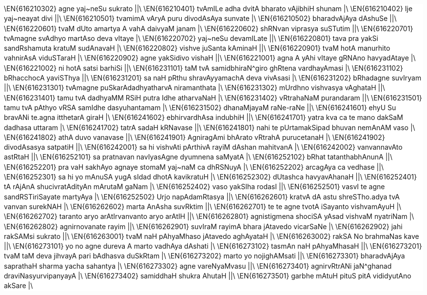 \EN{616210302} agne yaj~neSu sukrato ||\\ 
\EN{616210401} tvAmILe adha dvitA bharato vAjibhiH shunam |\\ 
\EN{616210402} Ije yaj~neayat divi ||\\ 
\EN{616210501} tvamimA vAryA puru divodAsAya sunvate |\\ 
\EN{616210502} bharadvAjAya dAshuSe ||\\ 
\EN{616220601} tvaM dUto amartya A vahA daivyaM janam |\\ 
\EN{616220602} shRNvan viprasya suSTutim ||\\ 
\EN{616220701} tvAmagne svAdhyo martAso deva vItaye |\\ 
\EN{616220702} yaj~neSu devamILate ||\\ 
\EN{616220801} tava pra yakSi sandRshamuta kratuM sudAnavaH |\\ 
\EN{616220802} vishve juSanta kAminaH ||\\ 
\EN{616220901} tvaM hotA manurhito vahnirAsA viduSTaraH |\\ 
\EN{616220902} agne yakSidivo vishaH ||\\ 
\EN{616221001} agna A yAhi vItaye gRNAno havyadAtaye |\\ 
\EN{616221002} ni hotA satsi barhiSi ||\\ 
\EN{616231101} taM tvA samidbhiraN^giro ghRtena vardhayAmasi |\\ 
\EN{616231102} bRhacchocA yaviSThya ||\\ 
\EN{616231201} sa naH pRthu shravAyyamachA deva vivAsasi |\\ 
\EN{616231202} bRhadagne suvIryam ||\\ 
\EN{616231301} tvAmagne puSkarAdadhyatharvA niramanthata |\\ 
\EN{616231302} mUrdhno vishvasya vAghataH ||\\ 
\EN{616231401} tamu tvA dadhyaMM RSiH putra Idhe atharvaNaH |\\ 
\EN{616231402} vRtrahaNaM purandaram ||\\ 
\EN{616231501} tamu tvA pAthyo vRSA samIdhe dasyuhantamam |\\ 
\EN{616231502} dhanaMjayaM raNe\-raNe ||\\ 
\EN{616241601} ehyU Su bravANi te.agna itthetarA giraH |\\ 
\EN{616241602} ebhirvardhAsa indubhiH ||\\ 
\EN{616241701} yatra kva ca te mano dakSaM dadhasa uttaram |\\ 
\EN{616241702} tatrA sadaH kRNavase ||\\ 
\EN{616241801} nahi te pUrtamakSipad bhuvan nemAnAM vaso |\\ 
\EN{616241802} athA duvo vanavase ||\\ 
\EN{616241901} AgniragAmi bhArato vRtrahA purucetanaH |\\ 
\EN{616241902} divodAsasya satpatiH ||\\ 
\EN{616242001} sa hi vishvAti pArthivA rayiM dAshan mahitvanA |\\ 
\EN{616242002} vanvannavAto astRtaH ||\\ 
\EN{616252101} sa pratnavan navIyasAgne dyumnena saMyatA |\\ 
\EN{616252102} bRhat tatanthabhAnunA ||\\ 
\EN{616252201} pra vaH sakhAyo agnaye stomaM yaj~naM ca dhRSNuyA |\\ 
\EN{616252202} arcagAya ca vedhase ||\\ 
\EN{616252301} sa hi yo mAnuSA yugA sIdad dhotA kavikratuH |\\ 
\EN{616252302} dUtashca havyavAhanaH ||\\ 
\EN{616252401} tA rAjAnA shucivratAdityAn mArutaM gaNam |\\ 
\EN{616252402} vaso yakSIha rodasI ||\\ 
\EN{616252501} vasvI te agne sandRSTiriSayate martyAya |\\ 
\EN{616252502} Urjo napAdamRtasya ||\\ 
\EN{616262601} kratvA dA astu shreSTho.adya tvA vanvan surekNAH |\\ 
\EN{616262602} marta AnAsha suvRktim ||\\ 
\EN{616262701} te te agne tvotA iSayanto vishvamAyuH |\\ 
\EN{616262702} taranto aryo arAtIrvanvanto aryo arAtIH ||\\ 
\EN{616262801} agnistigmena shociSA yAsad vishvaM nyatriNam |\\ 
\EN{616262802} agnirnovanate rayim ||\\ 
\EN{616262901} suvIraM rayimA bhara jAtavedo vicarSaNe |\\ 
\EN{616262902} jahi rakSAMsi sukrato ||\\ 
\EN{616263001} tvaM naH pAhyaMhaso jAtavedo aghAyataH |\\ 
\EN{616263002} rakSA No brahmaNas kave ||\\ 
\EN{616273101} yo no agne dureva A marto vadhAya dAshati |\\ 
\EN{616273102} tasmAn naH pAhyaMhasaH ||\\ 
\EN{616273201} tvaM taM deva jihvayA pari bAdhasva duSkRtam |\\ 
\EN{616273202} marto yo nojighAMsati ||\\ 
\EN{616273301} bharadvAjAya saprathaH sharma yacha sahantya |\\ 
\EN{616273302} agne vareNyaMvasu ||\\ 
\EN{616273401} agnirvRtrANi jaN^ghanad draviNasyurvipanyayA |\\ 
\EN{616273402} samiddhaH shukra AhutaH ||\\ 
\EN{616273501} garbhe mAtuH pituS pitA vididyutAno akSare |\\ 